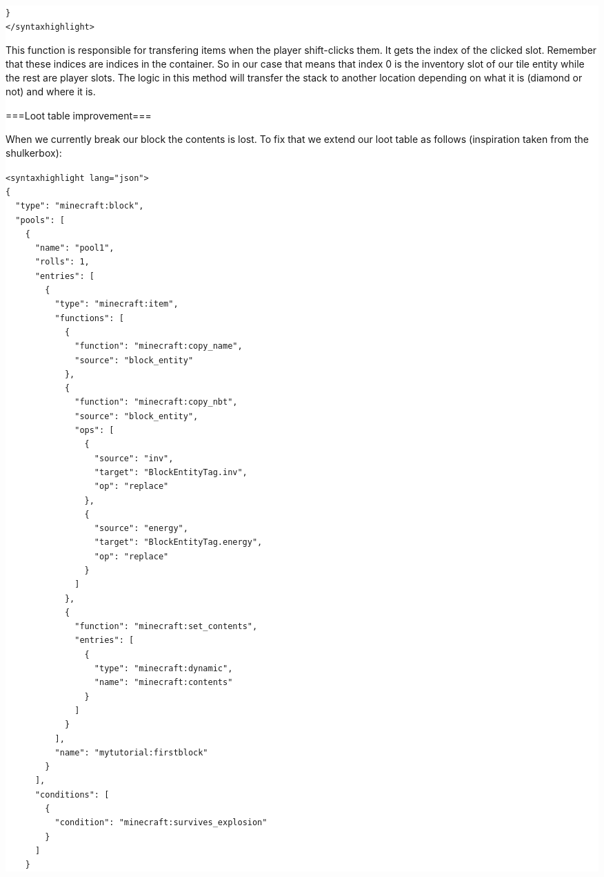 ```
}
</syntaxhighlight>
```
This function is responsible for transfering items when the player shift-clicks them. It gets the index of the clicked slot. Remember that these indices are indices in the container. So in our case that means that index 0 is the inventory slot of our tile entity while the rest are player slots. The logic in this method will transfer the stack to another location depending on what it is (diamond or not) and where it is.

===Loot table improvement===

When we currently break our block the contents is lost. To fix that we extend our loot table as follows (inspiration taken from the shulkerbox):
```
<syntaxhighlight lang="json">
{
  "type": "minecraft:block",
  "pools": [
    {
      "name": "pool1",
      "rolls": 1,
      "entries": [
        {
          "type": "minecraft:item",
          "functions": [
            {
              "function": "minecraft:copy_name",
              "source": "block_entity"
            },
            {
              "function": "minecraft:copy_nbt",
              "source": "block_entity",
              "ops": [
                {
                  "source": "inv",
                  "target": "BlockEntityTag.inv",
                  "op": "replace"
                },
                {
                  "source": "energy",
                  "target": "BlockEntityTag.energy",
                  "op": "replace"
                }
              ]
            },
            {
              "function": "minecraft:set_contents",
              "entries": [
                {
                  "type": "minecraft:dynamic",
                  "name": "minecraft:contents"
                }
              ]
            }
          ],
          "name": "mytutorial:firstblock"
        }
      ],
      "conditions": [
        {
          "condition": "minecraft:survives_explosion"
        }
      ]
    }
```